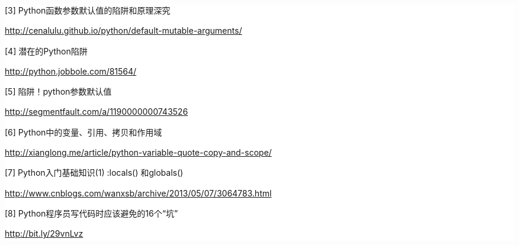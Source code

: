 [3] Python函数参数默认值的陷阱和原理深究

<http://cenalulu.github.io/python/default-mutable-arguments/>

[4] 潜在的Python陷阱

<http://python.jobbole.com/81564/>

[5] 陷阱！python参数默认值

<http://segmentfault.com/a/1190000000743526>

[6] Python中的变量、引用、拷贝和作用域

<http://xianglong.me/article/python-variable-quote-copy-and-scope/>

[7] Python入门基础知识(1) :locals() 和globals()

<http://www.cnblogs.com/wanxsb/archive/2013/05/07/3064783.html>

[8] Python程序员写代码时应该避免的16个“坑”

<http://bit.ly/29vnLvz>